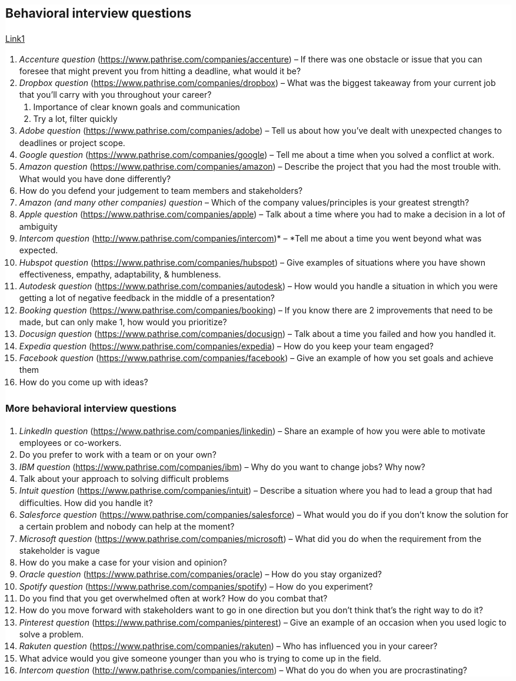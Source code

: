 ## Behavioral interview questions

[Link1](https://www.levels.fyi/?compare=Amazon,Wayfair,Google&track=Software%20Engineer)

1. *Accenture question* (https://www.pathrise.com/companies/accenture) – If there was one obstacle or issue that you can foresee that might prevent you from hitting a deadline, what would it be?
2. *Dropbox question* (https://www.pathrise.com/companies/dropbox) – What was the biggest takeaway from your current job that you’ll carry with you throughout your career?
    1. Importance of clear known goals and communication
    2. Try a lot, filter quickly
3. *Adobe question* (https://www.pathrise.com/companies/adobe) – Tell us about how you’ve dealt with unexpected changes to deadlines or project scope.
4. *Google question* (https://www.pathrise.com/companies/google) – Tell me about a time when you solved a conflict at work.
5. *Amazon question* (https://www.pathrise.com/companies/amazon) – Describe the project that you had the most trouble with. What would you have done differently?
6. How do you defend your judgement to team members and stakeholders?
7. *Amazon (and many other companies) question* – Which of the company values/principles is your greatest strength?
8. *Apple question* (https://www.pathrise.com/companies/apple) – Talk about a time where you had to make a decision in a lot of ambiguity
9. *Intercom question* (http://www.pathrise.com/companies/intercom)* – *Tell me about a time you went beyond what was expected.
10. *Hubspot question* (https://www.pathrise.com/companies/hubspot) – Give examples of situations where you have shown effectiveness, empathy, adaptability, & humbleness.
11. *Autodesk question* (https://www.pathrise.com/companies/autodesk) – How would you handle a situation in which you were getting a lot of negative feedback in the middle of a presentation?
12. *Booking question* (https://www.pathrise.com/companies/booking) – If you know there are 2 improvements that need to be made, but can only make 1, how would you prioritize?
13. *Docusign question* (https://www.pathrise.com/companies/docusign) – Talk about a time you failed and how you handled it.
14. *Expedia question* (https://www.pathrise.com/companies/expedia) – How do you keep your team engaged?
15. *Facebook question* (https://www.pathrise.com/companies/facebook) – Give an example of how you set goals and achieve them
16. How do you come up with ideas? 

### More behavioral interview questions

1. *LinkedIn question* (https://www.pathrise.com/companies/linkedin) – Share an example of how you were able to motivate employees or co-workers.
2. Do you prefer to work with a team or on your own?
3. *IBM question* (https://www.pathrise.com/companies/ibm) – Why do you want to change jobs? Why now?
4. Talk about your approach to solving difficult problems
5. *Intuit question* (https://www.pathrise.com/companies/intuit) – Describe a situation where you had to lead a group that had difficulties. How did you handle it?
6. *Salesforce question* (https://www.pathrise.com/companies/salesforce) – What would you do if you don’t know the solution for a certain problem and nobody can help at the moment?
7. *Microsoft question* (https://www.pathrise.com/companies/microsoft) – What did you do when the requirement from the stakeholder is vague
8. How do you make a case for your vision and opinion?
9. *Oracle question* (https://www.pathrise.com/companies/oracle) – How do you stay organized?
10. *Spotify question* (https://www.pathrise.com/companies/spotify) – How do you experiment?
11. Do you find that you get overwhelmed often at work? How do you combat that?
12. How do you move forward with stakeholders want to go in one direction but you don’t think that’s the right way to do it?
13. *Pinterest question* (https://www.pathrise.com/companies/pinterest) – Give an example of an occasion when you used logic to solve a problem.
14. *Rakuten question* (https://www.pathrise.com/companies/rakuten) – Who has influenced you in your career?
15. What advice would you give someone younger than you who is trying to come up in the field.
16. *Intercom question* (http://www.pathrise.com/companies/intercom) – What do you do when you are procrastinating? 